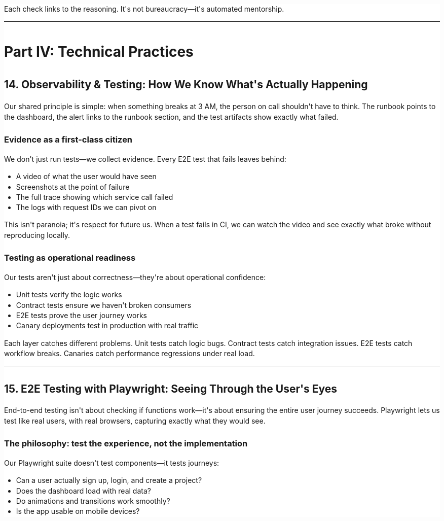 Each check links to the reasoning. It's not bureaucracy—it's automated mentorship.

---

# Part IV: Technical Practices

## 14. Observability & Testing: How We Know What's Actually Happening

Our shared principle is simple: when something breaks at 3 AM, the person on call shouldn't have to think. The runbook points to the dashboard, the alert links to the runbook section, and the test artifacts show exactly what failed.

### Evidence as a first-class citizen

We don't just run tests—we collect evidence. Every E2E test that fails leaves behind:
- A video of what the user would have seen
- Screenshots at the point of failure
- The full trace showing which service call failed
- The logs with request IDs we can pivot on

This isn't paranoia; it's respect for future us. When a test fails in CI, we can watch the video and see exactly what broke without reproducing locally.

### Testing as operational readiness

Our tests aren't just about correctness—they're about operational confidence:
- Unit tests verify the logic works
- Contract tests ensure we haven't broken consumers
- E2E tests prove the user journey works
- Canary deployments test in production with real traffic

Each layer catches different problems. Unit tests catch logic bugs. Contract tests catch integration issues. E2E tests catch workflow breaks. Canaries catch performance regressions under real load.

---

## 15. E2E Testing with Playwright: Seeing Through the User's Eyes

End-to-end testing isn't about checking if functions work—it's about ensuring the entire user journey succeeds. Playwright lets us test like real users, with real browsers, capturing exactly what they would see.

### The philosophy: test the experience, not the implementation

Our Playwright suite doesn't test components—it tests journeys:
- Can a user actually sign up, login, and create a project?
- Does the dashboard load with real data?
- Do animations and transitions work smoothly?
- Is the app usable on mobile devices?
